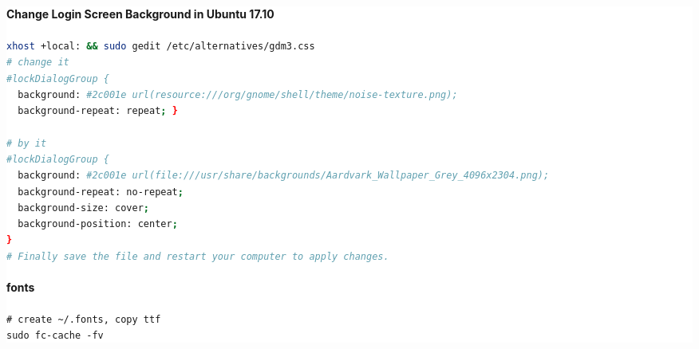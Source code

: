 #### Change Login Screen Background in Ubuntu 17.10
```bash
xhost +local: && sudo gedit /etc/alternatives/gdm3.css
# change it
#lockDialogGroup {
  background: #2c001e url(resource:///org/gnome/shell/theme/noise-texture.png);
  background-repeat: repeat; }

# by it
#lockDialogGroup {
  background: #2c001e url(file:///usr/share/backgrounds/Aardvark_Wallpaper_Grey_4096x2304.png);
  background-repeat: no-repeat;
  background-size: cover;
  background-position: center; 
}
# Finally save the file and restart your computer to apply changes.
```

#### fonts
```
# create ~/.fonts, copy ttf
sudo fc-cache -fv
```

